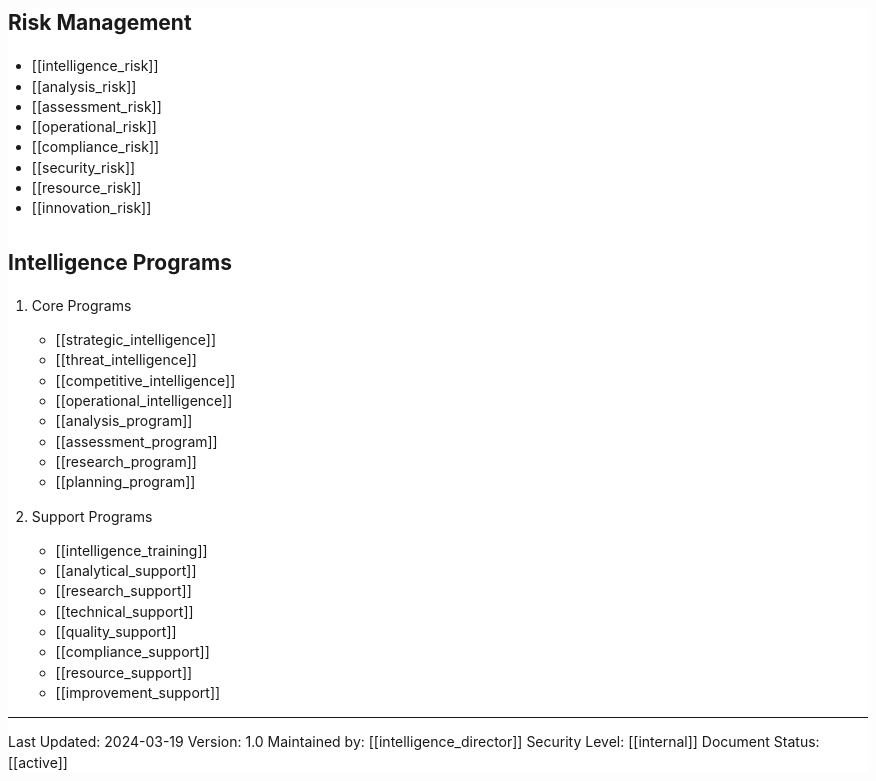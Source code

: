 ## Risk Management
- [[intelligence_risk]]
- [[analysis_risk]]
- [[assessment_risk]]
- [[operational_risk]]
- [[compliance_risk]]
- [[security_risk]]
- [[resource_risk]]
- [[innovation_risk]]

## Intelligence Programs
1. Core Programs
   - [[strategic_intelligence]]
   - [[threat_intelligence]]
   - [[competitive_intelligence]]
   - [[operational_intelligence]]
   - [[analysis_program]]
   - [[assessment_program]]
   - [[research_program]]
   - [[planning_program]]

2. Support Programs
   - [[intelligence_training]]
   - [[analytical_support]]
   - [[research_support]]
   - [[technical_support]]
   - [[quality_support]]
   - [[compliance_support]]
   - [[resource_support]]
   - [[improvement_support]]

---
Last Updated: 2024-03-19
Version: 1.0
Maintained by: [[intelligence_director]]
Security Level: [[internal]]
Document Status: [[active]]
